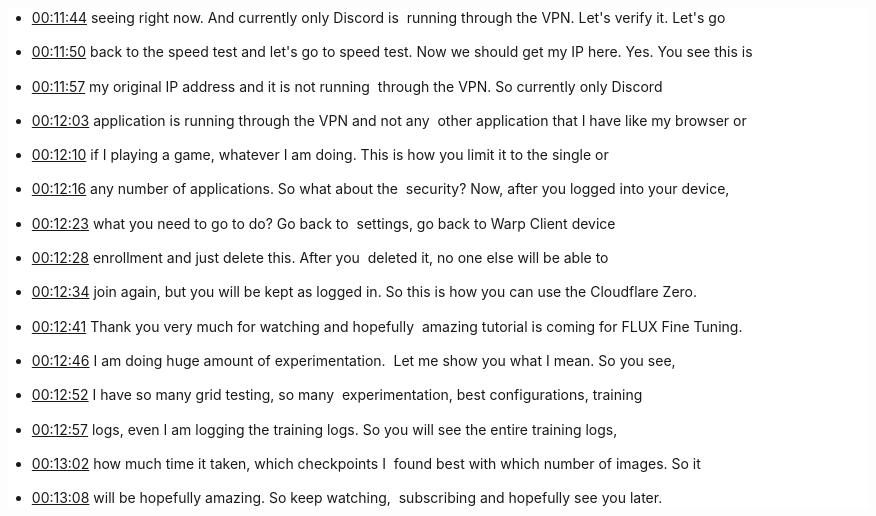 - [00:11:44](https://www.youtube.com/watch?v=0RSaYlmmblc&t=704) seeing right now. And currently only Discord is&nbsp; running through the VPN. Let's verify it. Let's go&nbsp;&nbsp;

- [00:11:50](https://www.youtube.com/watch?v=0RSaYlmmblc&t=710) back to the speed test and let's go to speed test. Now we should get my IP here. Yes. You see this is&nbsp;&nbsp;

- [00:11:57](https://www.youtube.com/watch?v=0RSaYlmmblc&t=717) my original IP address and it is not running&nbsp; through the VPN. So currently only Discord&nbsp;&nbsp;

- [00:12:03](https://www.youtube.com/watch?v=0RSaYlmmblc&t=723) application is running through the VPN and not any&nbsp; other application that I have like my browser or&nbsp;&nbsp;

- [00:12:10](https://www.youtube.com/watch?v=0RSaYlmmblc&t=730) if I playing a game, whatever I am doing. This is how you limit it to the single or&nbsp;&nbsp;

- [00:12:16](https://www.youtube.com/watch?v=0RSaYlmmblc&t=736) any number of applications. So what about the&nbsp; security? Now, after you logged into your device,&nbsp;&nbsp;

- [00:12:23](https://www.youtube.com/watch?v=0RSaYlmmblc&t=743) what you need to go to do? Go back to&nbsp; settings, go back to Warp Client device&nbsp;&nbsp;

- [00:12:28](https://www.youtube.com/watch?v=0RSaYlmmblc&t=748) enrollment and just delete this. After you&nbsp; deleted it, no one else will be able to&nbsp;&nbsp;

- [00:12:34](https://www.youtube.com/watch?v=0RSaYlmmblc&t=754) join again, but you will be kept as logged in. So this is how you can use the Cloudflare Zero.&nbsp;&nbsp;

- [00:12:41](https://www.youtube.com/watch?v=0RSaYlmmblc&t=761) Thank you very much for watching and hopefully&nbsp; amazing tutorial is coming for FLUX Fine Tuning.&nbsp;

- [00:12:46](https://www.youtube.com/watch?v=0RSaYlmmblc&t=766) I am doing huge amount of experimentation.&nbsp; Let me show you what I mean. So you see,&nbsp;&nbsp;

- [00:12:52](https://www.youtube.com/watch?v=0RSaYlmmblc&t=772) I have so many grid testing, so many&nbsp; experimentation, best configurations, training&nbsp;&nbsp;

- [00:12:57](https://www.youtube.com/watch?v=0RSaYlmmblc&t=777) logs, even I am logging the training logs. So you will see the entire training logs,&nbsp;&nbsp;

- [00:13:02](https://www.youtube.com/watch?v=0RSaYlmmblc&t=782) how much time it taken, which checkpoints I&nbsp; found best with which number of images. So it&nbsp;&nbsp;

- [00:13:08](https://www.youtube.com/watch?v=0RSaYlmmblc&t=788) will be hopefully amazing. So keep watching,&nbsp; subscribing and hopefully see you later.
